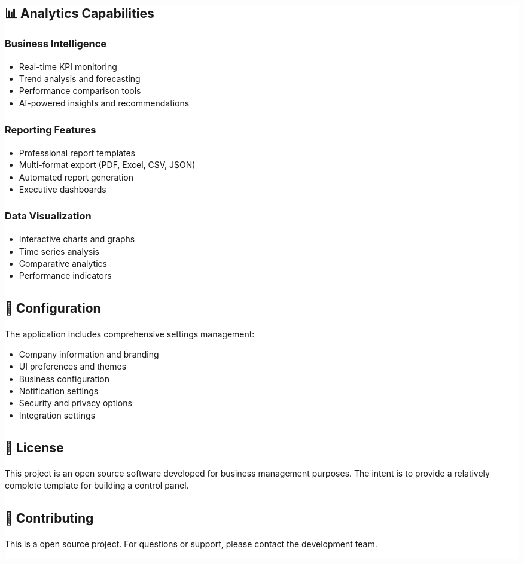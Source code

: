 ## 📊 Analytics Capabilities

### **Business Intelligence**
- Real-time KPI monitoring
- Trend analysis and forecasting
- Performance comparison tools
- AI-powered insights and recommendations

### **Reporting Features**
- Professional report templates
- Multi-format export (PDF, Excel, CSV, JSON)
- Automated report generation
- Executive dashboards

### **Data Visualization**
- Interactive charts and graphs
- Time series analysis
- Comparative analytics
- Performance indicators

## 🔧 Configuration

The application includes comprehensive settings management:
- Company information and branding
- UI preferences and themes
- Business configuration
- Notification settings
- Security and privacy options
- Integration settings

## 📝 License

This project is an open source software developed for business management purposes. The intent is to provide a relatively complete template for building a control panel.

## 🤝 Contributing

This is a open source project. For questions or support, please contact the development team.

---
